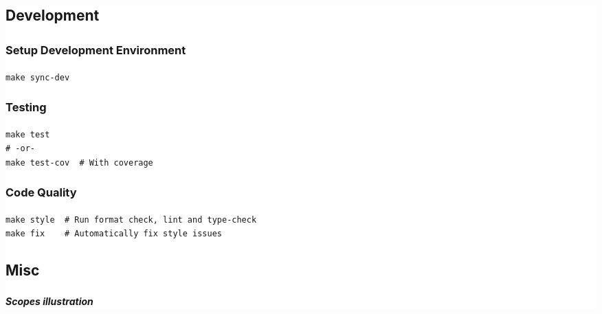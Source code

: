 ## Development

### Setup Development Environment

```shell script
make sync-dev
```

### Testing

```shell script
make test
# -or-
make test-cov  # With coverage
```

### Code Quality

```shell script
make style  # Run format check, lint and type-check
make fix    # Automatically fix style issues
```

## Misc

##### Scopes illustration

